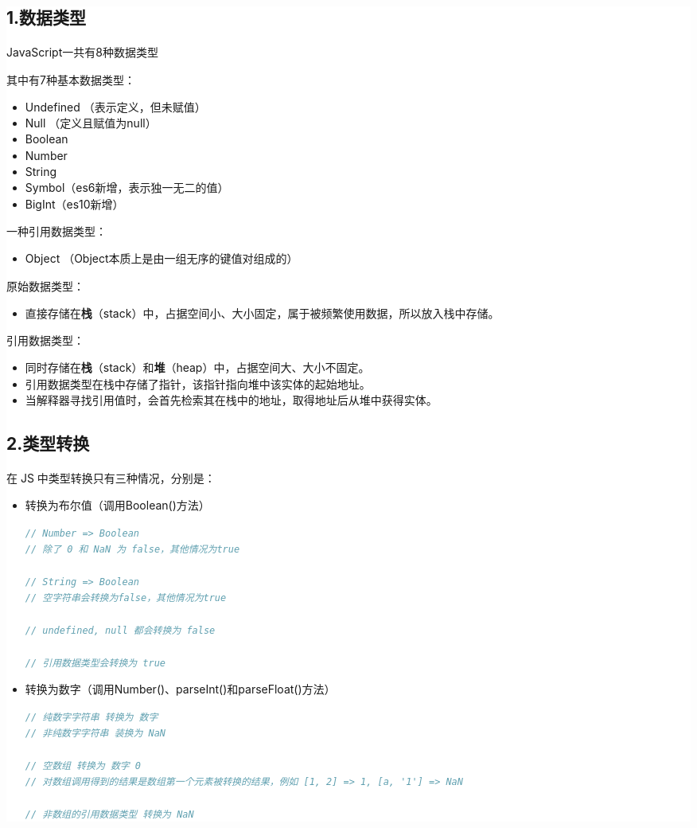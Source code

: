 ## 1.数据类型

JavaScript一共有8种数据类型

其中有7种基本数据类型：

- Undefined （表示定义，但未赋值）
- Null （定义且赋值为null）
- Boolean
- Number
- String
- Symbol（es6新增，表示独一无二的值）
- BigInt（es10新增）

一种引用数据类型：

- Object （Object本质上是由一组无序的键值对组成的）



原始数据类型：

- 直接存储在**栈**（stack）中，占据空间小、大小固定，属于被频繁使用数据，所以放入栈中存储。

引用数据类型：

- 同时存储在**栈**（stack）和**堆**（heap）中，占据空间大、大小不固定。
- 引用数据类型在栈中存储了指针，该指针指向堆中该实体的起始地址。
- 当解释器寻找引用值时，会首先检索其在栈中的地址，取得地址后从堆中获得实体。





## 2.类型转换

在 JS 中类型转换只有三种情况，分别是：

- 转换为布尔值（调用Boolean()方法）

  ```js
  // Number => Boolean
  // 除了 0 和 NaN 为 false，其他情况为true
  
  // String => Boolean
  // 空字符串会转换为false，其他情况为true
  
  // undefined, null 都会转换为 false
  
  // 引用数据类型会转换为 true
  ```

- 转换为数字（调用Number()、parseInt()和parseFloat()方法）

  ```js
  // 纯数字字符串 转换为 数字
  // 非纯数字字符串 装换为 NaN
  
  // 空数组 转换为 数字 0
  // 对数组调用得到的结果是数组第一个元素被转换的结果，例如 [1, 2] => 1, [a, '1'] => NaN
  
  // 非数组的引用数据类型 转换为 NaN
  ```
